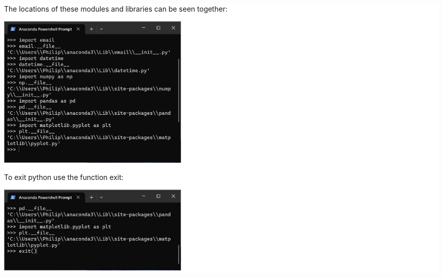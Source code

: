 The locations of these modules and libraries can be seen together:

<img src='images_imports/img_031.png' alt='img_031' width='350'/>

To exit python use the function exit:

<img src='images_imports/img_032.png' alt='img_032' width='350'/>
